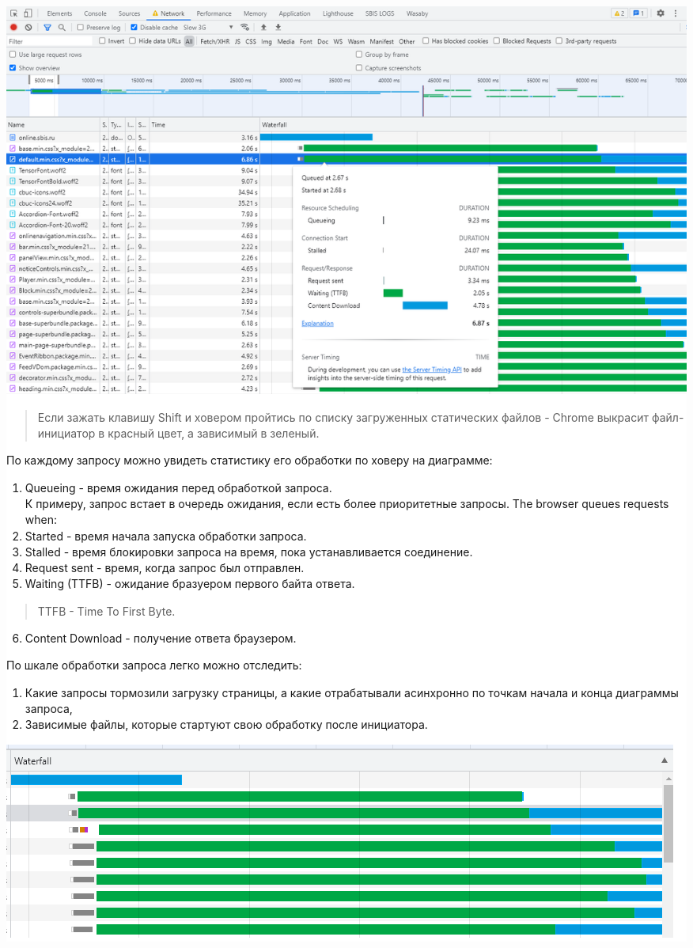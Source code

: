 ![src/Untitled.png](resources/network_files_load.png)

> Если зажать клавишу Shift и ховером пройтись по списку загруженных статических файлов - Chrome выкрасит файл-инициатор в красный цвет, а зависимый в зеленый. 

По каждому запросу можно увидеть статистику его обработки по ховеру на диаграмме:
1. Queueing - время ожидания перед обработкой запроса.    
   К примеру, запрос встает в очередь ожидания, если есть более приоритетные запросы. The browser queues requests when:
2. Started - время начала запуска обработки запроса.
3. Stalled - время блокировки запроса на время, пока устанавливается соединение.
4. Request sent - время, когда запрос был отправлен.
5. Waiting (TTFB) - ожидание бразуером первого байта ответа. 
>TTFB - Time To First Byte.
6. Content Download - получение ответа браузером.

По шкале обработки запроса легко можно отследить:
1. Какие запросы тормозили загрузку страницы, а какие отрабатывали асинхронно по точкам начала и конца диаграммы запроса,
2. Зависимые файлы, которые стартуют свою обработку после инициатора.

![src/Untitled.png](resources/network_waterfall.png)
